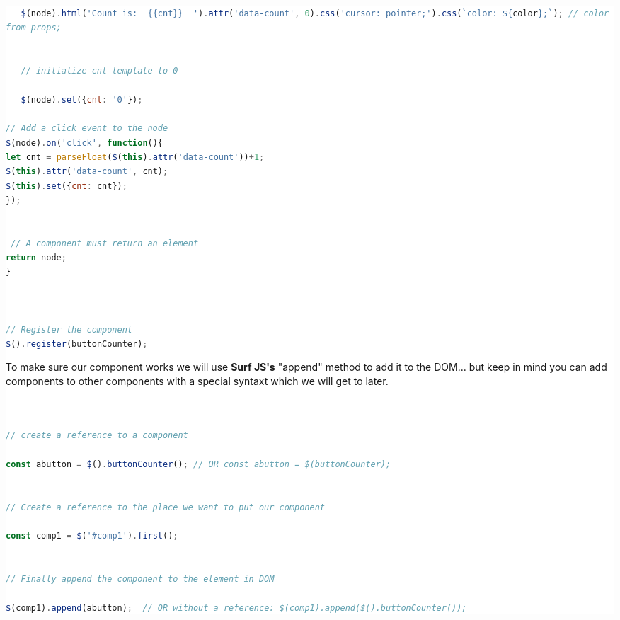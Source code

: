 ```js
   $(node).html('Count is:  {{cnt}}  ').attr('data-count', 0).css('cursor: pointer;').css(`color: ${color};`); // color from props;


   // initialize cnt template to 0

   $(node).set({cnt: '0'});

// Add a click event to the node
$(node).on('click', function(){
let cnt = parseFloat($(this).attr('data-count'))+1;
$(this).attr('data-count', cnt);
$(this).set({cnt: cnt});
});


 // A component must return an element
return node;
}



// Register the component
$().register(buttonCounter); 


```



To make sure our component works we will use **Surf JS's** "append" method to add it to the DOM... but keep in mind you can add components to other components with a special syntaxt which we will get to later.
```js


// create a reference to a component

const abutton = $().buttonCounter(); // OR const abutton = $(buttonCounter);


// Create a reference to the place we want to put our component

const comp1 = $('#comp1').first();


// Finally append the component to the element in DOM

$(comp1).append(abutton);  // OR without a reference: $(comp1).append($().buttonCounter());


```
